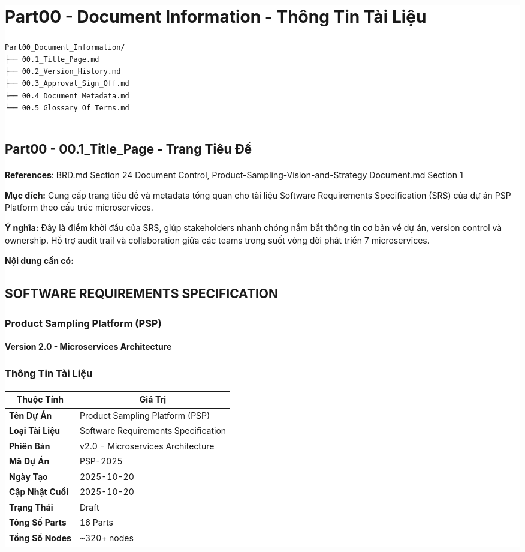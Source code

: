 # **Part00 - Document Information - Thông Tin Tài Liệu**

```
Part00_Document_Information/
├── 00.1_Title_Page.md
├── 00.2_Version_History.md  
├── 00.3_Approval_Sign_Off.md
├── 00.4_Document_Metadata.md
└── 00.5_Glossary_Of_Terms.md
```

---

## **Part00 - 00.1_Title_Page - Trang Tiêu Đề**

**References**: BRD.md Section 24 Document Control, Product-Sampling-Vision-and-Strategy Document.md Section 1

**Mục đích:** Cung cấp trang tiêu đề và metadata tổng quan cho tài liệu Software Requirements Specification (SRS) của dự án PSP Platform theo cấu trúc microservices.

**Ý nghĩa:** Đây là điểm khởi đầu của SRS, giúp stakeholders nhanh chóng nắm bắt thông tin cơ bản về dự án, version control và ownership. Hỗ trợ audit trail và collaboration giữa các teams trong suốt vòng đời phát triển 7 microservices.

**Nội dung cần có:**

## **SOFTWARE REQUIREMENTS SPECIFICATION**
### **Product Sampling Platform (PSP)**
**Version 2.0 - Microservices Architecture**

### **Thông Tin Tài Liệu**

| **Thuộc Tính** | **Giá Trị** |
|----------------|-------------|
| **Tên Dự Án** | Product Sampling Platform (PSP) |
| **Loại Tài Liệu** | Software Requirements Specification |
| **Phiên Bản** | v2.0 - Microservices Architecture |
| **Mã Dự Án** | PSP-2025 |
| **Ngày Tạo** | 2025-10-20 |
| **Cập Nhật Cuối** | 2025-10-20 |
| **Trạng Thái** | Draft |
| **Tổng Số Parts** | 16 Parts |
| **Tổng Số Nodes** | ~320+ nodes |
